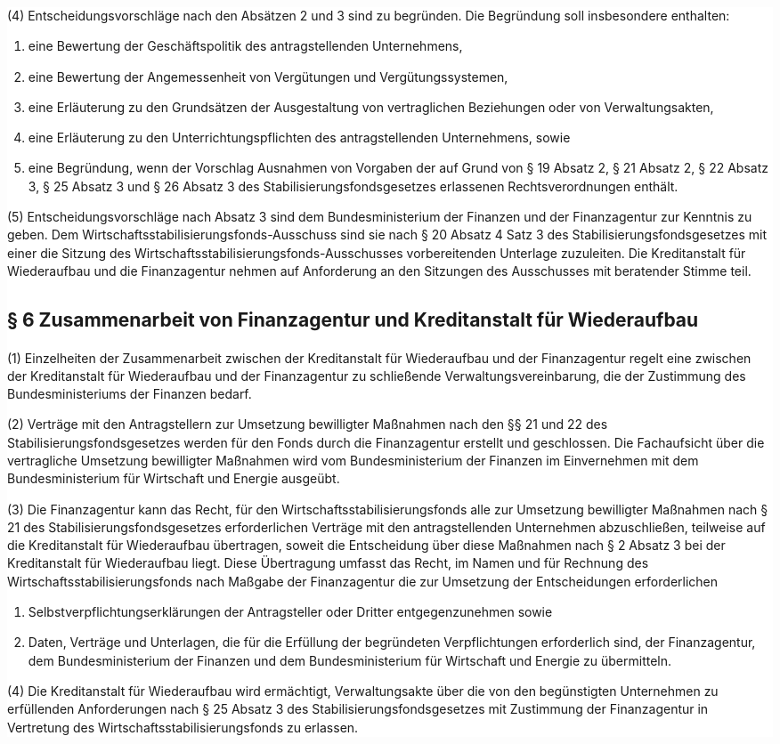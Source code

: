 (4) Entscheidungsvorschläge nach den Absätzen 2 und 3 sind zu begründen. Die Begründung soll insbesondere enthalten:

1.  eine Bewertung der Geschäftspolitik des antragstellenden Unternehmens,


2.  eine Bewertung der Angemessenheit von Vergütungen und Vergütungssystemen,


3.  eine Erläuterung zu den Grundsätzen der Ausgestaltung von vertraglichen Beziehungen oder von Verwaltungsakten,


4.  eine Erläuterung zu den Unterrichtungspflichten des antragstellenden Unternehmens, sowie


5.  eine Begründung, wenn der Vorschlag Ausnahmen von Vorgaben der auf Grund von § 19 Absatz 2, § 21 Absatz 2, § 22 Absatz 3, § 25 Absatz 3 und § 26 Absatz 3 des Stabilisierungsfondsgesetzes erlassenen Rechtsverordnungen enthält.




(5) Entscheidungsvorschläge nach Absatz 3 sind dem Bundesministerium der Finanzen und der Finanzagentur zur Kenntnis zu geben. Dem Wirtschaftsstabilisierungsfonds-Ausschuss sind sie nach § 20 Absatz 4 Satz 3 des Stabilisierungsfondsgesetzes mit einer die Sitzung des Wirtschaftsstabilisierungsfonds-Ausschusses vorbereitenden Unterlage zuzuleiten. Die Kreditanstalt für Wiederaufbau und die Finanzagentur nehmen auf Anforderung an den Sitzungen des Ausschusses mit beratender Stimme teil.


## § 6 Zusammenarbeit von Finanzagentur und Kreditanstalt für Wiederaufbau

(1) Einzelheiten der Zusammenarbeit zwischen der Kreditanstalt für Wiederaufbau und der Finanzagentur regelt eine zwischen der Kreditanstalt für Wiederaufbau und der Finanzagentur zu schließende Verwaltungsvereinbarung, die der Zustimmung des Bundesministeriums der Finanzen bedarf.

(2) Verträge mit den Antragstellern zur Umsetzung bewilligter Maßnahmen nach den §§ 21 und 22 des Stabilisierungsfondsgesetzes werden für den Fonds durch die Finanzagentur erstellt und geschlossen. Die Fachaufsicht über die vertragliche Umsetzung bewilligter Maßnahmen wird vom Bundesministerium der Finanzen im Einvernehmen mit dem Bundesministerium für Wirtschaft und Energie ausgeübt.

(3) Die Finanzagentur kann das Recht, für den Wirtschaftsstabilisierungsfonds alle zur Umsetzung bewilligter Maßnahmen nach § 21 des Stabilisierungsfondsgesetzes erforderlichen Verträge mit den antragstellenden Unternehmen abzuschließen, teilweise auf die Kreditanstalt für Wiederaufbau übertragen, soweit die Entscheidung über diese Maßnahmen nach § 2 Absatz 3 bei der Kreditanstalt für Wiederaufbau liegt. Diese Übertragung umfasst das Recht, im Namen und für Rechnung des Wirtschaftsstabilisierungsfonds nach Maßgabe der Finanzagentur die zur Umsetzung der Entscheidungen erforderlichen

1.  Selbstverpflichtungserklärungen der Antragsteller oder Dritter entgegenzunehmen sowie


2.  Daten, Verträge und Unterlagen, die für die Erfüllung der begründeten Verpflichtungen erforderlich sind, der Finanzagentur, dem Bundesministerium der Finanzen und dem Bundesministerium für Wirtschaft und Energie zu übermitteln.




(4) Die Kreditanstalt für Wiederaufbau wird ermächtigt, Verwaltungsakte über die von den begünstigten Unternehmen zu erfüllenden Anforderungen nach § 25 Absatz 3 des Stabilisierungsfondsgesetzes mit Zustimmung der Finanzagentur in Vertretung des Wirtschaftsstabilisierungsfonds zu erlassen.
